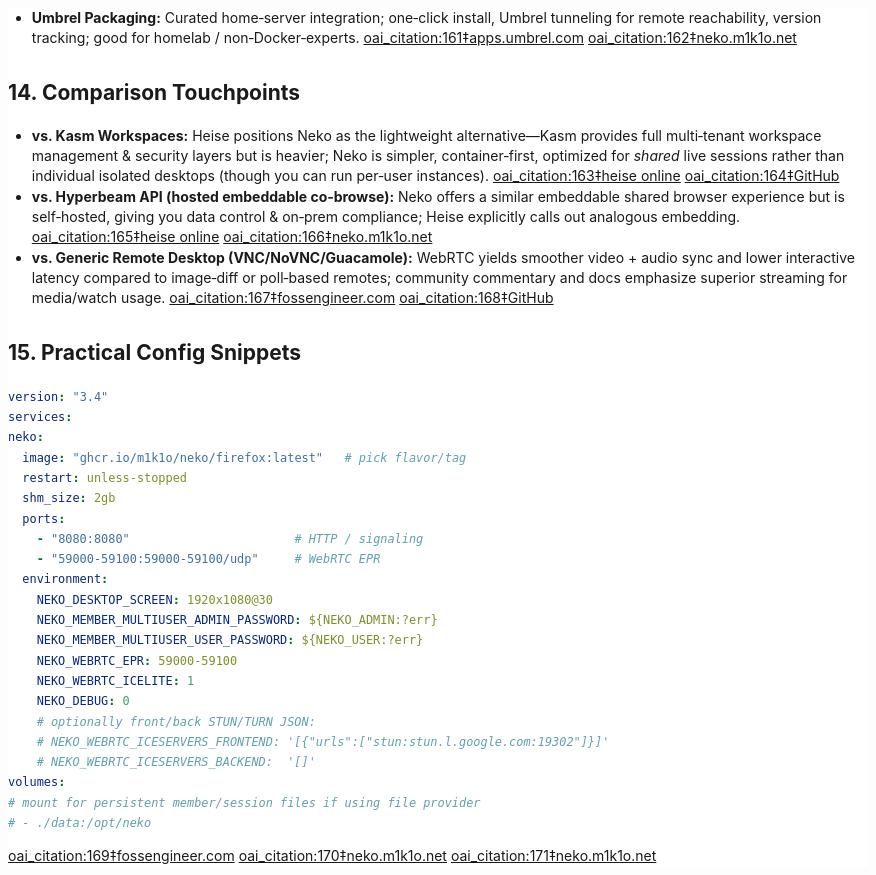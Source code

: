 - **Umbrel Packaging:** Curated home‑server integration; one‑click install, Umbrel tunneling for remote reachability, version tracking; good for homelab / non‑Docker‑experts.  [oai_citation:161‡apps.umbrel.com](https://apps.umbrel.com/app/neko) [oai_citation:162‡neko.m1k1o.net](https://neko.m1k1o.net/docs/v3/introduction)
## 14. Comparison Touchpoints
- **vs. Kasm Workspaces:** Heise positions Neko as the lightweight alternative—Kasm provides full multi‑tenant workspace management & security layers but is heavier; Neko is simpler, container‑first, optimized for *shared* live sessions rather than individual isolated desktops (though you can run per‑user instances).  [oai_citation:163‡heise online](https://www.heise.de/en/news/Virtual-browser-environment-Use-Firefox-Chrome-Co-in-Docker-with-Neko-3-0-10337659.html) [oai_citation:164‡GitHub](https://github.com/m1k1o/neko)
- **vs. Hyperbeam API (hosted embeddable co‑browse):** Neko offers a similar embeddable shared browser experience but is self‑hosted, giving you data control & on‑prem compliance; Heise explicitly calls out analogous embedding.  [oai_citation:165‡heise online](https://www.heise.de/en/news/Virtual-browser-environment-Use-Firefox-Chrome-Co-in-Docker-with-Neko-3-0-10337659.html) [oai_citation:166‡neko.m1k1o.net](https://neko.m1k1o.net/docs/v3/faq)
- **vs. Generic Remote Desktop (VNC/NoVNC/Guacamole):** WebRTC yields smoother video + audio sync and lower interactive latency compared to image‑diff or poll‑based remotes; community commentary and docs emphasize superior streaming for media/watch usage.  [oai_citation:167‡fossengineer.com](https://fossengineer.com/selfhosting-neko-browser/) [oai_citation:168‡GitHub](https://github.com/m1k1o/neko)
## 15. Practical Config Snippets
```yaml
version: "3.4"
services:
neko:
  image: "ghcr.io/m1k1o/neko/firefox:latest"   # pick flavor/tag
  restart: unless-stopped
  shm_size: 2gb
  ports:
    - "8080:8080"                       # HTTP / signaling
    - "59000-59100:59000-59100/udp"     # WebRTC EPR
  environment:
    NEKO_DESKTOP_SCREEN: 1920x1080@30
    NEKO_MEMBER_MULTIUSER_ADMIN_PASSWORD: ${NEKO_ADMIN:?err}
    NEKO_MEMBER_MULTIUSER_USER_PASSWORD: ${NEKO_USER:?err}
    NEKO_WEBRTC_EPR: 59000-59100
    NEKO_WEBRTC_ICELITE: 1
    NEKO_DEBUG: 0
    # optionally front/back STUN/TURN JSON:
    # NEKO_WEBRTC_ICESERVERS_FRONTEND: '[{"urls":["stun:stun.l.google.com:19302"]}]'
    # NEKO_WEBRTC_ICESERVERS_BACKEND:  '[]'
volumes:
# mount for persistent member/session files if using file provider
# - ./data:/opt/neko
```
[oai_citation:169‡fossengineer.com](https://fossengineer.com/selfhosting-neko-browser/) [oai_citation:170‡neko.m1k1o.net](https://neko.m1k1o.net/docs/v3/configuration/webrtc) [oai_citation:171‡neko.m1k1o.net](https://neko.m1k1o.net/docs/v3/faq)
